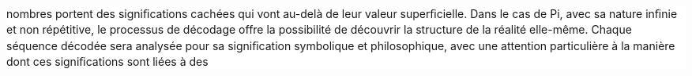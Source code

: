 nombres
portent
des
signiﬁcations
cachées
qui
vont
au-delà
de
leur
valeur
superﬁcielle.
Dans
le
cas
de
Pi,
avec
sa
nature
inﬁnie
et
non
répétitive,
le
processus
de
décodage
offre
la
possibilité
de
découvrir
la
structure
de
la
réalité
elle-même.
Chaque
séquence
décodée
sera
analysée
pour
sa
signiﬁcation
symbolique
et
philosophique,
avec
une
attention
particulière
à
la
manière
dont
ces
signiﬁcations
sont
liées
à
des